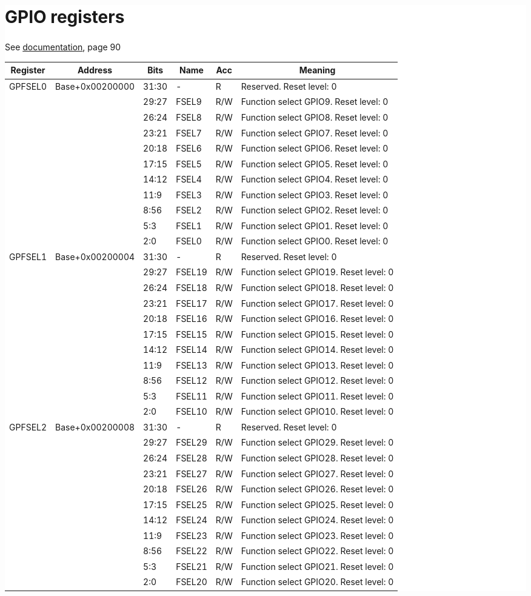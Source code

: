 # GPIO registers

See [documentation](BCM2837-peripherals.pdf), page 90

| Register        | Address         | Bits  | Name                                  | Acc | Meaning |
|-----------------|-----------------|-------|---------------------------------------|-----|---------|
| GPFSEL0         | Base+0x00200000 | 31:30 | -                                     | R   | Reserved. Reset level: 0
|                 |                 | 29:27 | FSEL9                                 | R/W | Function select GPIO9. Reset level: 0
|                 |                 | 26:24 | FSEL8                                 | R/W | Function select GPIO8. Reset level: 0
|                 |                 | 23:21 | FSEL7                                 | R/W | Function select GPIO7. Reset level: 0
|                 |                 | 20:18 | FSEL6                                 | R/W | Function select GPIO6. Reset level: 0
|                 |                 | 17:15 | FSEL5                                 | R/W | Function select GPIO5. Reset level: 0
|                 |                 | 14:12 | FSEL4                                 | R/W | Function select GPIO4. Reset level: 0
|                 |                 | 11:9  | FSEL3                                 | R/W | Function select GPIO3. Reset level: 0
|                 |                 | 8:56  | FSEL2                                 | R/W | Function select GPIO2. Reset level: 0
|                 |                 | 5:3   | FSEL1                                 | R/W | Function select GPIO1. Reset level: 0
|                 |                 | 2:0   | FSEL0                                 | R/W | Function select GPIO0. Reset level: 0
| GPFSEL1         | Base+0x00200004 | 31:30 | -                                     | R   | Reserved. Reset level: 0
|                 |                 | 29:27 | FSEL19                                | R/W | Function select GPIO19. Reset level: 0
|                 |                 | 26:24 | FSEL18                                | R/W | Function select GPIO18. Reset level: 0
|                 |                 | 23:21 | FSEL17                                | R/W | Function select GPIO17. Reset level: 0
|                 |                 | 20:18 | FSEL16                                | R/W | Function select GPIO16. Reset level: 0
|                 |                 | 17:15 | FSEL15                                | R/W | Function select GPIO15. Reset level: 0
|                 |                 | 14:12 | FSEL14                                | R/W | Function select GPIO14. Reset level: 0
|                 |                 | 11:9  | FSEL13                                | R/W | Function select GPIO13. Reset level: 0
|                 |                 | 8:56  | FSEL12                                | R/W | Function select GPIO12. Reset level: 0
|                 |                 | 5:3   | FSEL11                                | R/W | Function select GPIO11. Reset level: 0
|                 |                 | 2:0   | FSEL10                                | R/W | Function select GPIO10. Reset level: 0
| GPFSEL2         | Base+0x00200008 | 31:30 | -                                     | R   | Reserved. Reset level: 0
|                 |                 | 29:27 | FSEL29                                | R/W | Function select GPIO29. Reset level: 0
|                 |                 | 26:24 | FSEL28                                | R/W | Function select GPIO28. Reset level: 0
|                 |                 | 23:21 | FSEL27                                | R/W | Function select GPIO27. Reset level: 0
|                 |                 | 20:18 | FSEL26                                | R/W | Function select GPIO26. Reset level: 0
|                 |                 | 17:15 | FSEL25                                | R/W | Function select GPIO25. Reset level: 0
|                 |                 | 14:12 | FSEL24                                | R/W | Function select GPIO24. Reset level: 0
|                 |                 | 11:9  | FSEL23                                | R/W | Function select GPIO23. Reset level: 0
|                 |                 | 8:56  | FSEL22                                | R/W | Function select GPIO22. Reset level: 0
|                 |                 | 5:3   | FSEL21                                | R/W | Function select GPIO21. Reset level: 0
|                 |                 | 2:0   | FSEL20                                | R/W | Function select GPIO20. Reset level: 0